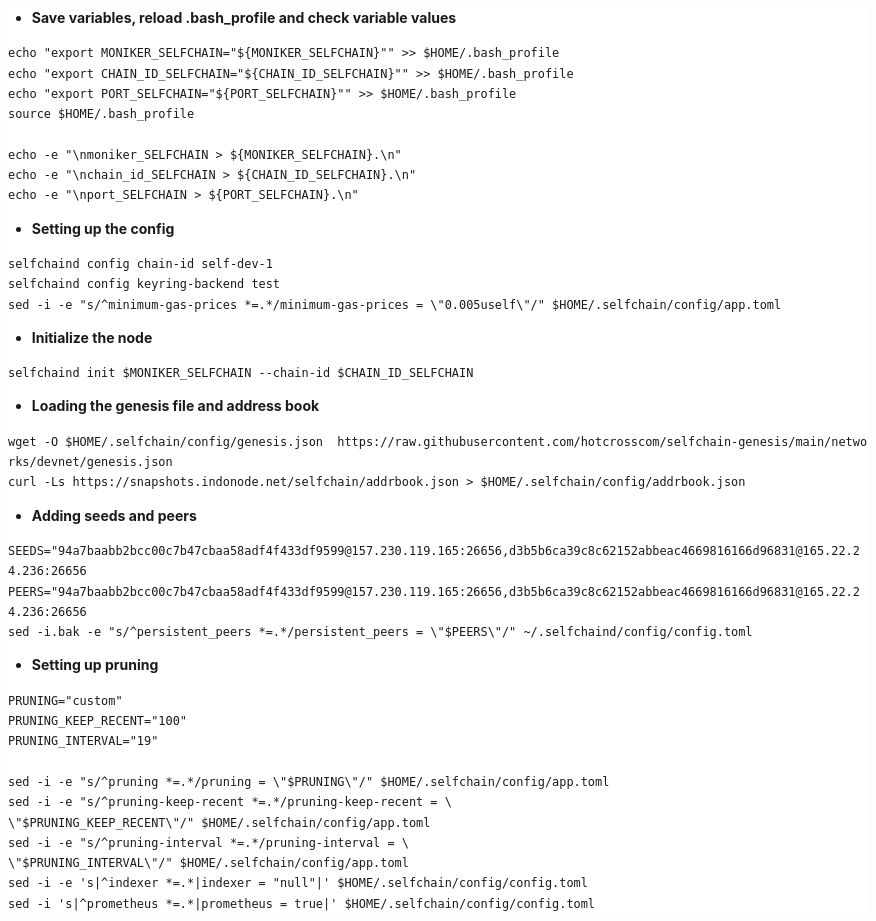 - **Save variables, reload .bash_profile and check variable values**

```
echo "export MONIKER_SELFCHAIN="${MONIKER_SELFCHAIN}"" >> $HOME/.bash_profile
echo "export CHAIN_ID_SELFCHAIN="${CHAIN_ID_SELFCHAIN}"" >> $HOME/.bash_profile
echo "export PORT_SELFCHAIN="${PORT_SELFCHAIN}"" >> $HOME/.bash_profile
source $HOME/.bash_profile

echo -e "\nmoniker_SELFCHAIN > ${MONIKER_SELFCHAIN}.\n"
echo -e "\nchain_id_SELFCHAIN > ${CHAIN_ID_SELFCHAIN}.\n"
echo -e "\nport_SELFCHAIN > ${PORT_SELFCHAIN}.\n"
```

- **Setting up the config**

```
selfchaind config chain-id self-dev-1
selfchaind config keyring-backend test
sed -i -e "s/^minimum-gas-prices *=.*/minimum-gas-prices = \"0.005uself\"/" $HOME/.selfchain/config/app.toml
```

- **Initialize the node**

```
selfchaind init $MONIKER_SELFCHAIN --chain-id $CHAIN_ID_SELFCHAIN
```

- **Loading the genesis file and address book**

```
wget -O $HOME/.selfchain/config/genesis.json  https://raw.githubusercontent.com/hotcrosscom/selfchain-genesis/main/networks/devnet/genesis.json
curl -Ls https://snapshots.indonode.net/selfchain/addrbook.json > $HOME/.selfchain/config/addrbook.json
```

- **Adding seeds and peers**

```
SEEDS="94a7baabb2bcc00c7b47cbaa58adf4f433df9599@157.230.119.165:26656,d3b5b6ca39c8c62152abbeac4669816166d96831@165.22.24.236:26656
PEERS="94a7baabb2bcc00c7b47cbaa58adf4f433df9599@157.230.119.165:26656,d3b5b6ca39c8c62152abbeac4669816166d96831@165.22.24.236:26656
sed -i.bak -e "s/^persistent_peers *=.*/persistent_peers = \"$PEERS\"/" ~/.selfchaind/config/config.toml
```

- **Setting up pruning**

```
PRUNING="custom"
PRUNING_KEEP_RECENT="100"
PRUNING_INTERVAL="19"

sed -i -e "s/^pruning *=.*/pruning = \"$PRUNING\"/" $HOME/.selfchain/config/app.toml
sed -i -e "s/^pruning-keep-recent *=.*/pruning-keep-recent = \
\"$PRUNING_KEEP_RECENT\"/" $HOME/.selfchain/config/app.toml
sed -i -e "s/^pruning-interval *=.*/pruning-interval = \
\"$PRUNING_INTERVAL\"/" $HOME/.selfchain/config/app.toml
sed -i -e 's|^indexer *=.*|indexer = "null"|' $HOME/.selfchain/config/config.toml
sed -i 's|^prometheus *=.*|prometheus = true|' $HOME/.selfchain/config/config.toml
```
